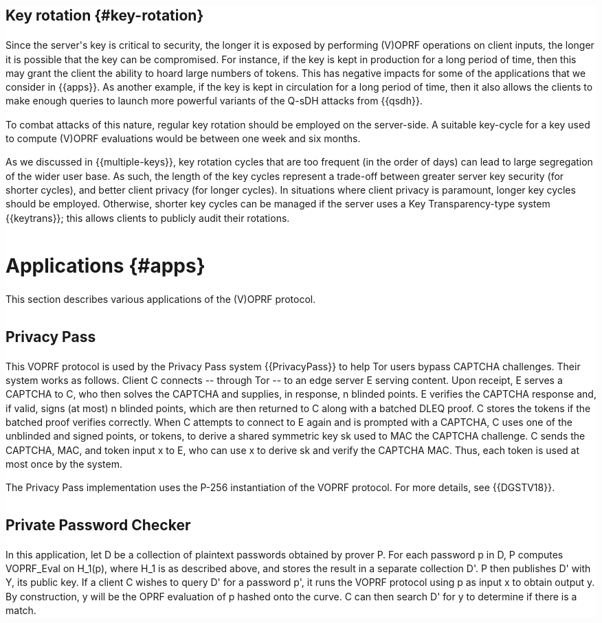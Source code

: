 ## Key rotation {#key-rotation}

Since the server's key is critical to security, the longer it is exposed by
performing (V)OPRF operations on client inputs, the longer it is possible that
the key can be compromised. For instance, if the key is kept in production for a
long period of time, then this may grant the client the ability to hoard large
numbers of tokens. This has negative impacts for some of the applications that
we consider in {{apps}}. As another example, if the key is kept in circulation
for a long period of time, then it also allows the clients to make enough
queries to launch more powerful variants of the Q-sDH attacks from {{qsdh}}.

To combat attacks of this nature, regular key rotation should be employed on the
server-side. A suitable key-cycle for a key used to compute (V)OPRF evaluations
would be between one week and six months.

As we discussed in {{multiple-keys}}, key rotation cycles that are too frequent
(in the order of days) can lead to large segregation of the wider user base. As
such, the length of the key cycles represent a trade-off between greater server
key security (for shorter cycles), and better client privacy (for longer
cycles). In situations where client privacy is paramount, longer key cycles
should be employed. Otherwise, shorter key cycles can be managed if the server
uses a Key Transparency-type system {{keytrans}}; this allows clients to
publicly audit their rotations.

# Applications {#apps}

This section describes various applications of the (V)OPRF protocol.

## Privacy Pass

This VOPRF protocol is used by the Privacy Pass system {{PrivacyPass}} to help
Tor users bypass CAPTCHA challenges. Their system works as follows. Client C
connects -- through Tor -- to an edge server E serving content. Upon receipt, E
serves a CAPTCHA to C, who then solves the CAPTCHA and supplies, in response, n
blinded points. E verifies the CAPTCHA response and, if valid, signs (at most) n
blinded points, which are then returned to C along with a batched DLEQ proof. C
stores the tokens if the batched proof verifies correctly. When C attempts to
connect to E again and is prompted with a CAPTCHA, C uses one of the unblinded
and signed points, or tokens, to derive a shared symmetric key sk used to MAC
the CAPTCHA challenge. C sends the CAPTCHA, MAC, and token input x to E, who can
use x to derive sk and verify the CAPTCHA MAC. Thus, each token is used at most
once by the system.

The Privacy Pass implementation uses the P-256 instantiation of the VOPRF
protocol. For more details, see {{DGSTV18}}.

## Private Password Checker

In this application, let D be a collection of plaintext passwords obtained by
prover P. For each password p in D, P computes VOPRF_Eval on H_1(p), where H_1
is as described above, and stores the result in a separate collection D'. P then
publishes D' with Y, its public key. If a client C wishes to query D' for a
password p', it runs the VOPRF protocol using p as input x to obtain output y.
By construction, y will be the OPRF evaluation of p hashed onto the curve. C can
then search D' for y to determine if there is a match.

